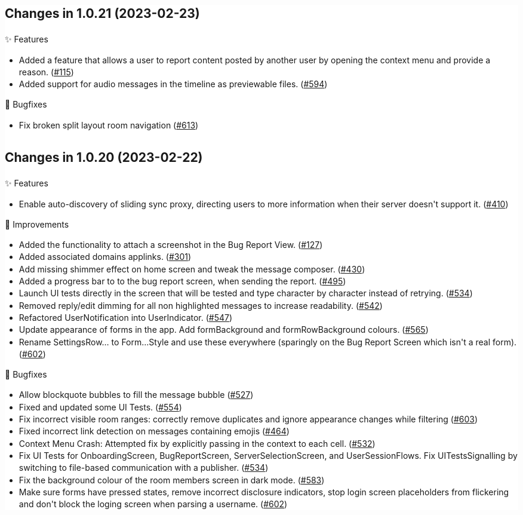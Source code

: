 
## Changes in 1.0.21 (2023-02-23)

✨ Features

- Added a feature that allows a user to report content posted by another user by opening the context menu and provide a reason. ([#115](https://github.com/vector-im/element-x-ios/issues/115))
- Added support for audio messages in the timeline as previewable files. ([#594](https://github.com/vector-im/element-x-ios/issues/594))

🐛 Bugfixes

- Fix broken split layout room navigation ([#613](https://github.com/vector-im/element-x-ios/pull/613))


## Changes in 1.0.20 (2023-02-22)

✨ Features

- Enable auto-discovery of sliding sync proxy, directing users to more information when their server doesn't support it. ([#410](https://github.com/vector-im/element-x-ios/issues/410))

🙌 Improvements

- Added the functionality to attach a screenshot in the Bug Report View. ([#127](https://github.com/vector-im/element-x-ios/issues/127))
- Added associated domains applinks. ([#301](https://github.com/vector-im/element-x-ios/issues/301))
- Add missing shimmer effect on home screen and tweak the message composer. ([#430](https://github.com/vector-im/element-x-ios/issues/430))
- Added a progress bar to to the bug report screen, when sending the report. ([#495](https://github.com/vector-im/element-x-ios/issues/495))
- Launch UI tests directly in the screen that will be tested and type character by character instead of retrying. ([#534](https://github.com/vector-im/element-x-ios/issues/534))
- Removed reply/edit dimming for all non highlighted messages to increase readability. ([#542](https://github.com/vector-im/element-x-ios/issues/542))
- Refactored UserNotification into UserIndicator. ([#547](https://github.com/vector-im/element-x-ios/issues/547))
- Update appearance of forms in the app. Add formBackground and formRowBackground colours. ([#565](https://github.com/vector-im/element-x-ios/issues/565))
- Rename SettingsRow… to Form…Style and use these everywhere (sparingly on the Bug Report Screen which isn't a real form). ([#602](https://github.com/vector-im/element-x-ios/issues/602))

🐛 Bugfixes

- Allow blockquote bubbles to fill the message bubble ([#527](https://github.com/vector-im/element-x-ios/pull/527))
- Fixed and updated some UI Tests. ([#554](https://github.com/vector-im/element-x-ios/pull/554))
- Fix incorrect visible room ranges: correctly remove duplicates and ignore appearance changes while filtering ([#603](https://github.com/vector-im/element-x-ios/pull/603))
- Fixed incorrect link detection on messages containing emojis ([#464](https://github.com/vector-im/element-x-ios/issues/464))
- Context Menu Crash: Attempted fix by explicitly passing in the context to each cell. ([#532](https://github.com/vector-im/element-x-ios/issues/532))
- Fix UI Tests for OnboardingScreen, BugReportScreen, ServerSelectionScreen, and UserSessionFlows. Fix UITestsSignalling by switching to file-based communication with a publisher. ([#534](https://github.com/vector-im/element-x-ios/issues/534))
- Fix the background colour of the room members screen in dark mode. ([#583](https://github.com/vector-im/element-x-ios/issues/583))
- Make sure forms have pressed states, remove incorrect disclosure indicators, stop login screen placeholders from flickering and don't block the loging screen when parsing a username. ([#602](https://github.com/vector-im/element-x-ios/issues/602))
